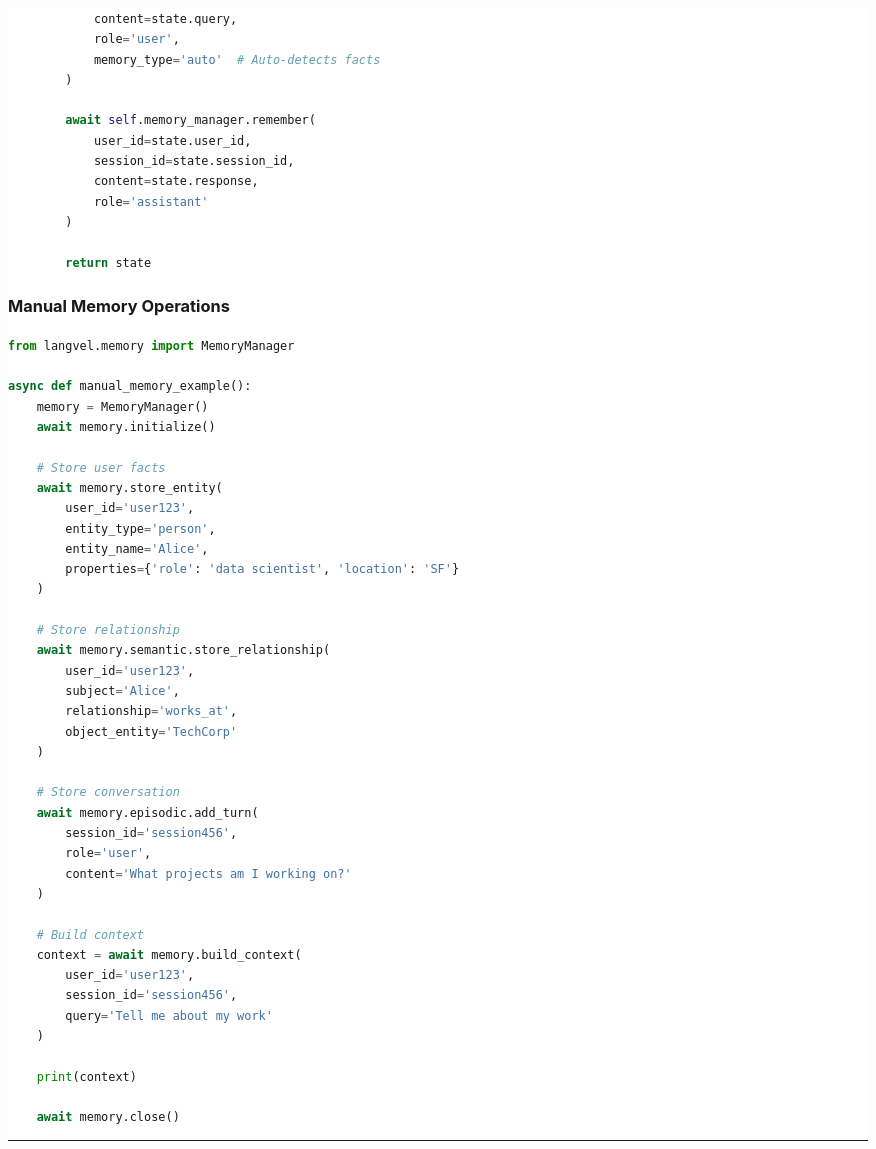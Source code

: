 ```python
            content=state.query,
            role='user',
            memory_type='auto'  # Auto-detects facts
        )

        await self.memory_manager.remember(
            user_id=state.user_id,
            session_id=state.session_id,
            content=state.response,
            role='assistant'
        )

        return state
```

### Manual Memory Operations

```python
from langvel.memory import MemoryManager

async def manual_memory_example():
    memory = MemoryManager()
    await memory.initialize()

    # Store user facts
    await memory.store_entity(
        user_id='user123',
        entity_type='person',
        entity_name='Alice',
        properties={'role': 'data scientist', 'location': 'SF'}
    )

    # Store relationship
    await memory.semantic.store_relationship(
        user_id='user123',
        subject='Alice',
        relationship='works_at',
        object_entity='TechCorp'
    )

    # Store conversation
    await memory.episodic.add_turn(
        session_id='session456',
        role='user',
        content='What projects am I working on?'
    )

    # Build context
    context = await memory.build_context(
        user_id='user123',
        session_id='session456',
        query='Tell me about my work'
    )

    print(context)

    await memory.close()
```

---